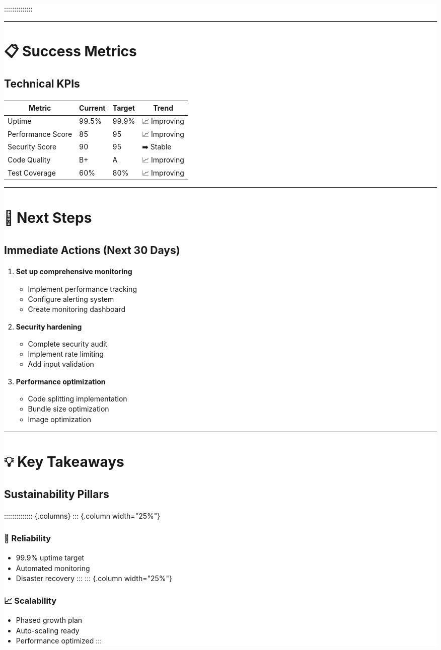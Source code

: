 ::::::::::::::

---

# 📋 Success Metrics

## Technical KPIs

| Metric | Current | Target | Trend |
|--------|---------|--------|-------|
| Uptime | 99.5% | 99.9% | 📈 Improving |
| Performance Score | 85 | 95 | 📈 Improving |
| Security Score | 90 | 95 | ➡️ Stable |
| Code Quality | B+ | A | 📈 Improving |
| Test Coverage | 60% | 80% | 📈 Improving |

---

# 🎯 Next Steps

## Immediate Actions (Next 30 Days)

1. **Set up comprehensive monitoring**
   - Implement performance tracking
   - Configure alerting system
   - Create monitoring dashboard

2. **Security hardening**
   - Complete security audit
   - Implement rate limiting
   - Add input validation

3. **Performance optimization**
   - Code splitting implementation
   - Bundle size optimization
   - Image optimization

---

# 💡 Key Takeaways

## Sustainability Pillars

:::::::::::::: {.columns}
::: {.column width="25%"}
### 🔧 Reliability
- 99.9% uptime target
- Automated monitoring
- Disaster recovery
:::
::: {.column width="25%"}
### 📈 Scalability
- Phased growth plan
- Auto-scaling ready
- Performance optimized
:::